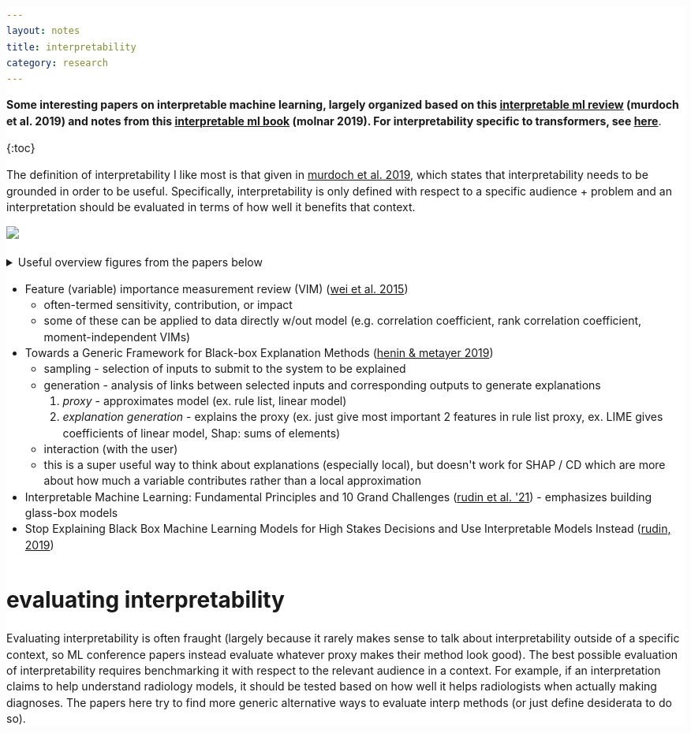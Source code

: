 ```yaml
---
layout: notes
title: interpretability
category: research
---
```


**Some interesting papers on interpretable machine learning, largely organized based on this [interpretable ml review](https://arxiv.org/abs/1901.04592) (murdoch et al. 2019) and notes from this [interpretable ml book](https://christophm.github.io/interpretable-ml-book/) (molnar 2019). For interpretability specific to transformers, see [here](https://csinva.io/notes/research_ovws/ovw_transformers.html)**.

{:toc}

The definition of interpretability I like most is that given in [murdoch et al. 2019](https://arxiv.org/abs/1901.04592), which states that  interpretability needs to be grounded in order to be useful. Specifically, interpretability is only defined with respect to a specific audience + problem and an interpretation should be evaluated in terms of how well it benefits that context. 

![](https://csinva.io/notes/cheat_sheets/interp.svg)

<details><summary>Useful overview figures from the papers below</summary></details>

- Feature (variable) importance measurement review (VIM) ([wei et al. 2015](https://www.sciencedirect.com/science/article/pii/S0951832015001672))
  - often-termed sensitivity, contribution, or impact
  - some of these can be applied to data directly w/out model (e.g. correlation coefficient, rank correlation coefficient, moment-independent VIMs)
- Towards a Generic Framework for Black-box Explanation Methods ([henin & metayer 2019](https://hal.inria.fr/hal-02131174v2/document))
  - sampling - selection of inputs to submit to the system to be explained
  - generation - analysis of links between selected inputs and corresponding outputs to generate explanations
    1. *proxy* - approximates model (ex. rule list, linear model)
    2. *explanation generation* - explains the proxy (ex. just give most important 2 features in rule list proxy, ex. LIME gives coefficients of linear model, Shap: sums of elements)
  - interaction (with the user)
  - this is a super useful way to think about explanations (especially local), but doesn't work for SHAP / CD which are more about how much a variable contributes rather than a local approximation
- Interpretable Machine Learning: Fundamental Principles and 10 Grand Challenges ([rudin et al. '21](https://arxiv.org/abs/2103.11251)) - emphasizes building glass-box models
- Stop Explaining Black Box Machine Learning Models for High Stakes Decisions and Use Interpretable Models Instead ([rudin, 2019](https://arxiv.org/abs/1811.10154))

# evaluating interpretability

Evaluating interpretability is often fraught (largely because it rarely makes sense to talk about interpretability outside of a specific context, so ML conference papers instead evaluate whatever proxy makes their method look good). The best possible evaluation of interpretability requires benchmarking it with respect to the relevant audience in a context. For example, if an interpretation claims to help understand radiology models, it should be tested based on how well it helps radiologists when actually making diagnoses. The papers here try to find more generic alternative ways to evaluate interp methods (or just define desiderata to do so).
